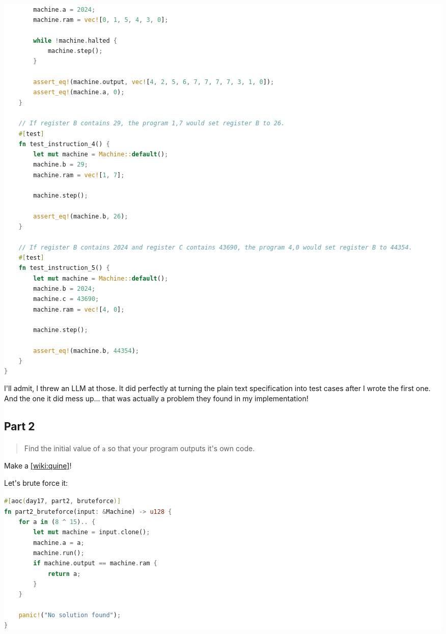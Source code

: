 ```rust
        machine.a = 2024;
        machine.ram = vec![0, 1, 5, 4, 3, 0];

        while !machine.halted {
            machine.step();
        }

        assert_eq!(machine.output, vec![4, 2, 5, 6, 7, 7, 7, 7, 3, 1, 0]);
        assert_eq!(machine.a, 0);
    }

    // If register B contains 29, the program 1,7 would set register B to 26.
    #[test]
    fn test_instruction_4() {
        let mut machine = Machine::default();
        machine.b = 29;
        machine.ram = vec![1, 7];

        machine.step();

        assert_eq!(machine.b, 26);
    }

    // If register B contains 2024 and register C contains 43690, the program 4,0 would set register B to 44354.
    #[test]
    fn test_instruction_5() {
        let mut machine = Machine::default();
        machine.b = 2024;
        machine.c = 43690;
        machine.ram = vec![4, 0];

        machine.step();

        assert_eq!(machine.b, 44354);
    }
}
```

I'll admit, I threw an LLM at those. It did perfectly at turning the plain text specification into test cases after I wrote the first one. And the one it did mess up... that was actually a problem they found in my implementation!

## Part 2

> Find the initial value of `a` so that your program outputs it's own code. 

Make a [[wiki:quine]]()!

Let's brute force it:

```rust
#[aoc(day17, part2, bruteforce)]
fn part2_bruteforce(input: &Machine) -> u128 {
    for a in (8 ^ 15).. {
        let mut machine = input.clone();
        machine.a = a;
        machine.run();
        if machine.output == machine.ram {
            return a;
        }
    }

    panic!("No solution found");
}
```